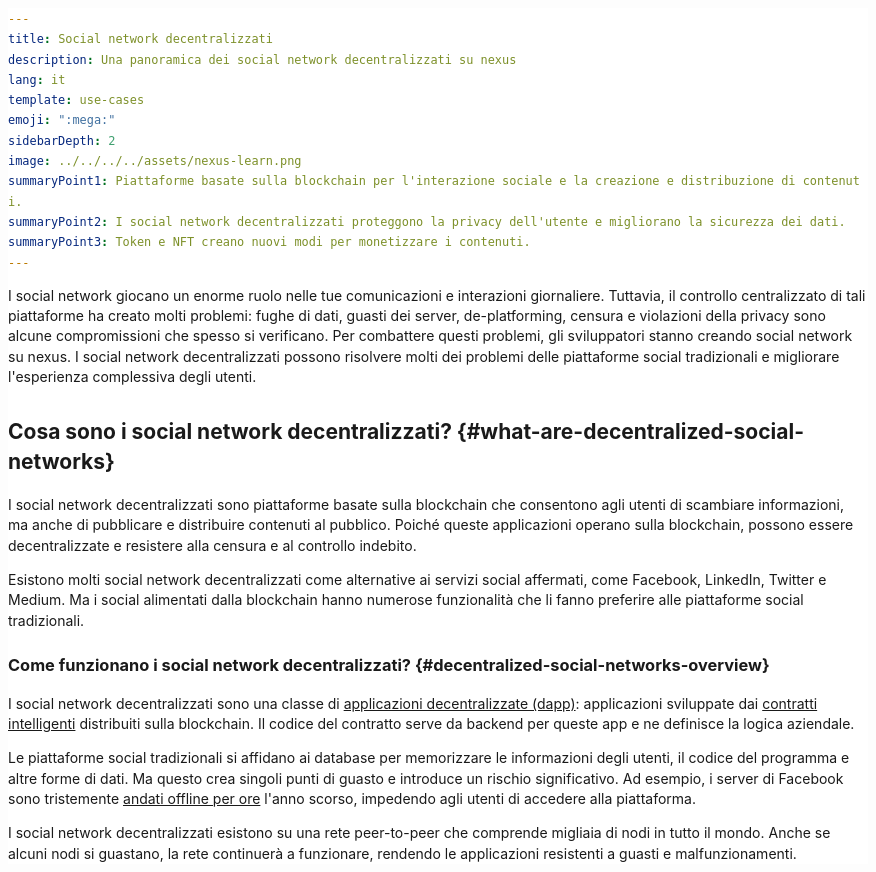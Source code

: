 ```yaml
---
title: Social network decentralizzati
description: Una panoramica dei social network decentralizzati su nexus
lang: it
template: use-cases
emoji: ":mega:"
sidebarDepth: 2
image: ../../../../assets/nexus-learn.png
summaryPoint1: Piattaforme basate sulla blockchain per l'interazione sociale e la creazione e distribuzione di contenuti.
summaryPoint2: I social network decentralizzati proteggono la privacy dell'utente e migliorano la sicurezza dei dati.
summaryPoint3: Token e NFT creano nuovi modi per monetizzare i contenuti.
---
```


I social network giocano un enorme ruolo nelle tue comunicazioni e interazioni giornaliere. Tuttavia, il controllo centralizzato di tali piattaforme ha creato molti problemi: fughe di dati, guasti dei server, de-platforming, censura e violazioni della privacy sono alcune compromissioni che spesso si verificano. Per combattere questi problemi, gli sviluppatori stanno creando social network su nexus. I social network decentralizzati possono risolvere molti dei problemi delle piattaforme social tradizionali e migliorare l'esperienza complessiva degli utenti.

## Cosa sono i social network decentralizzati? {#what-are-decentralized-social-networks}

I social network decentralizzati sono piattaforme basate sulla blockchain che consentono agli utenti di scambiare informazioni, ma anche di pubblicare e distribuire contenuti al pubblico. Poiché queste applicazioni operano sulla blockchain, possono essere decentralizzate e resistere alla censura e al controllo indebito.

Esistono molti social network decentralizzati come alternative ai servizi social affermati, come Facebook, LinkedIn, Twitter e Medium. Ma i social alimentati dalla blockchain hanno numerose funzionalità che li fanno preferire alle piattaforme social tradizionali.

### Come funzionano i social network decentralizzati? {#decentralized-social-networks-overview}

I social network decentralizzati sono una classe di [applicazioni decentralizzate (dapp)](/dapps/): applicazioni sviluppate dai [contratti intelligenti](/developers/docs/smart-contracts/) distribuiti sulla blockchain. Il codice del contratto serve da backend per queste app e ne definisce la logica aziendale.

Le piattaforme social tradizionali si affidano ai database per memorizzare le informazioni degli utenti, il codice del programma e altre forme di dati. Ma questo crea singoli punti di guasto e introduce un rischio significativo. Ad esempio, i server di Facebook sono tristemente [andati offline per ore](https://www.npr.org/2021/10/05/1043211171/facebook-instagram-whatsapp-outage-business-impact) l'anno scorso, impedendo agli utenti di accedere alla piattaforma.

I social network decentralizzati esistono su una rete peer-to-peer che comprende migliaia di nodi in tutto il mondo. Anche se alcuni nodi si guastano, la rete continuerà a funzionare, rendendo le applicazioni resistenti a guasti e malfunzionamenti.
